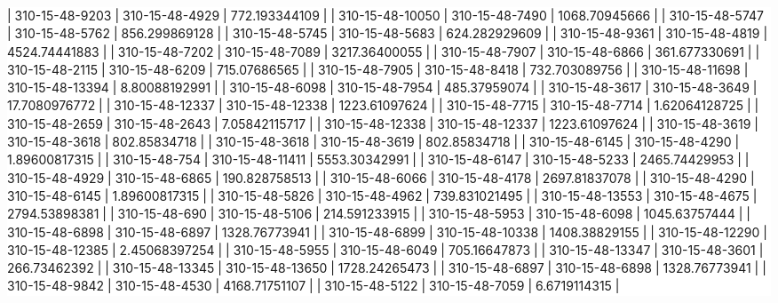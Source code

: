 | 310-15-48-9203 | 310-15-48-4929 | 772.193344109 |
| 310-15-48-10050 | 310-15-48-7490 | 1068.70945666 |
| 310-15-48-5747 | 310-15-48-5762 | 856.299869128 |
| 310-15-48-5745 | 310-15-48-5683 | 624.282929609 |
| 310-15-48-9361 | 310-15-48-4819 | 4524.74441883 |
| 310-15-48-7202 | 310-15-48-7089 | 3217.36400055 |
| 310-15-48-7907 | 310-15-48-6866 | 361.677330691 |
| 310-15-48-2115 | 310-15-48-6209 | 715.07686565 |
| 310-15-48-7905 | 310-15-48-8418 | 732.703089756 |
| 310-15-48-11698 | 310-15-48-13394 | 8.80088192991 |
| 310-15-48-6098 | 310-15-48-7954 | 485.37959074 |
| 310-15-48-3617 | 310-15-48-3649 | 17.7080976772 |
| 310-15-48-12337 | 310-15-48-12338 | 1223.61097624 |
| 310-15-48-7715 | 310-15-48-7714 | 1.62064128725 |
| 310-15-48-2659 | 310-15-48-2643 | 7.05842115717 |
| 310-15-48-12338 | 310-15-48-12337 | 1223.61097624 |
| 310-15-48-3619 | 310-15-48-3618 | 802.85834718 |
| 310-15-48-3618 | 310-15-48-3619 | 802.85834718 |
| 310-15-48-6145 | 310-15-48-4290 | 1.89600817315 |
| 310-15-48-754 | 310-15-48-11411 | 5553.30342991 |
| 310-15-48-6147 | 310-15-48-5233 | 2465.74429953 |
| 310-15-48-4929 | 310-15-48-6865 | 190.828758513 |
| 310-15-48-6066 | 310-15-48-4178 | 2697.81837078 |
| 310-15-48-4290 | 310-15-48-6145 | 1.89600817315 |
| 310-15-48-5826 | 310-15-48-4962 | 739.831021495 |
| 310-15-48-13553 | 310-15-48-4675 | 2794.53898381 |
| 310-15-48-690 | 310-15-48-5106 | 214.591233915 |
| 310-15-48-5953 | 310-15-48-6098 | 1045.63757444 |
| 310-15-48-6898 | 310-15-48-6897 | 1328.76773941 |
| 310-15-48-6899 | 310-15-48-10338 | 1408.38829155 |
| 310-15-48-12290 | 310-15-48-12385 | 2.45068397254 |
| 310-15-48-5955 | 310-15-48-6049 | 705.16647873 |
| 310-15-48-13347 | 310-15-48-3601 | 266.73462392 |
| 310-15-48-13345 | 310-15-48-13650 | 1728.24265473 |
| 310-15-48-6897 | 310-15-48-6898 | 1328.76773941 |
| 310-15-48-9842 | 310-15-48-4530 | 4168.71751107 |
| 310-15-48-5122 | 310-15-48-7059 | 6.6719114315 |